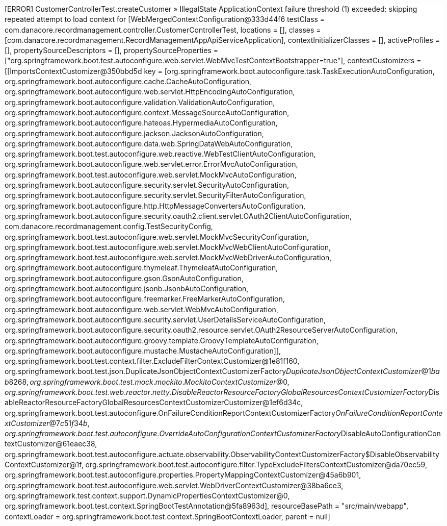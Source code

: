 [ERROR]   CustomerControllerTest.createCustomer » IllegalState ApplicationContext failure threshold (1) exceeded: skipping repeated attempt to load context for [WebMergedContextConfiguration@333d44f6 testClass = com.danacore.recordmanagement.controller.CustomerControllerTest, locations = [], classes = [com.danacore.recordmanagement.RecordManagementAppApiServiceApplication], contextInitializerClasses = [], activeProfiles = [], propertySourceDescriptors = [], propertySourceProperties = ["org.springframework.boot.test.autoconfigure.web.servlet.WebMvcTestContextBootstrapper=true"], contextCustomizers = [[ImportsContextCustomizer@350bbd5d key = [org.springframework.boot.autoconfigure.task.TaskExecutionAutoConfiguration, org.springframework.boot.autoconfigure.cache.CacheAutoConfiguration, org.springframework.boot.autoconfigure.web.servlet.HttpEncodingAutoConfiguration, org.springframework.boot.autoconfigure.validation.ValidationAutoConfiguration, org.springframework.boot.autoconfigure.context.MessageSourceAutoConfiguration, org.springframework.boot.autoconfigure.hateoas.HypermediaAutoConfiguration, org.springframework.boot.autoconfigure.jackson.JacksonAutoConfiguration, org.springframework.boot.autoconfigure.data.web.SpringDataWebAutoConfiguration, org.springframework.boot.test.autoconfigure.web.reactive.WebTestClientAutoConfiguration, org.springframework.boot.autoconfigure.web.servlet.error.ErrorMvcAutoConfiguration, org.springframework.boot.test.autoconfigure.web.servlet.MockMvcAutoConfiguration, org.springframework.boot.autoconfigure.security.servlet.SecurityAutoConfiguration, org.springframework.boot.autoconfigure.security.servlet.SecurityFilterAutoConfiguration, org.springframework.boot.autoconfigure.http.HttpMessageConvertersAutoConfiguration, org.springframework.boot.autoconfigure.security.oauth2.client.servlet.OAuth2ClientAutoConfiguration, com.danacore.recordmanagement.config.TestSecurityConfig, org.springframework.boot.test.autoconfigure.web.servlet.MockMvcSecurityConfiguration, org.springframework.boot.test.autoconfigure.web.servlet.MockMvcWebClientAutoConfiguration, org.springframework.boot.test.autoconfigure.web.servlet.MockMvcWebDriverAutoConfiguration, org.springframework.boot.autoconfigure.thymeleaf.ThymeleafAutoConfiguration, org.springframework.boot.autoconfigure.gson.GsonAutoConfiguration, org.springframework.boot.autoconfigure.jsonb.JsonbAutoConfiguration, org.springframework.boot.autoconfigure.freemarker.FreeMarkerAutoConfiguration, org.springframework.boot.autoconfigure.web.servlet.WebMvcAutoConfiguration, org.springframework.boot.autoconfigure.security.servlet.UserDetailsServiceAutoConfiguration, org.springframework.boot.autoconfigure.security.oauth2.resource.servlet.OAuth2ResourceServerAutoConfiguration, org.springframework.boot.autoconfigure.groovy.template.GroovyTemplateAutoConfiguration, org.springframework.boot.autoconfigure.mustache.MustacheAutoConfiguration]], org.springframework.boot.test.context.filter.ExcludeFilterContextCustomizer@1e81f160, org.springframework.boot.test.json.DuplicateJsonObjectContextCustomizerFactory$DuplicateJsonObjectContextCustomizer@1bab8268, org.springframework.boot.test.mock.mockito.MockitoContextCustomizer@0, org.springframework.boot.test.web.reactor.netty.DisableReactorResourceFactoryGlobalResourcesContextCustomizerFactory$DisableReactorResourceFactoryGlobalResourcesContextCustomizerCustomizer@1ef6d34c, org.springframework.boot.test.autoconfigure.OnFailureConditionReportContextCustomizerFactory$OnFailureConditionReportContextCustomizer@7c51f34b, org.springframework.boot.test.autoconfigure.OverrideAutoConfigurationContextCustomizerFactory$DisableAutoConfigurationContextCustomizer@61eaec38, org.springframework.boot.test.autoconfigure.actuate.observability.ObservabilityContextCustomizerFactory$DisableObservabilityContextCustomizer@1f, org.springframework.boot.test.autoconfigure.filter.TypeExcludeFiltersContextCustomizer@da70ec59, org.springframework.boot.test.autoconfigure.properties.PropertyMappingContextCustomizer@45a6b901, org.springframework.boot.test.autoconfigure.web.servlet.WebDriverContextCustomizer@38ba6ce3, org.springframework.test.context.support.DynamicPropertiesContextCustomizer@0, org.springframework.boot.test.context.SpringBootTestAnnotation@5fa8963d], resourceBasePath = "src/main/webapp", contextLoader = org.springframework.boot.test.context.SpringBootContextLoader, parent = null]